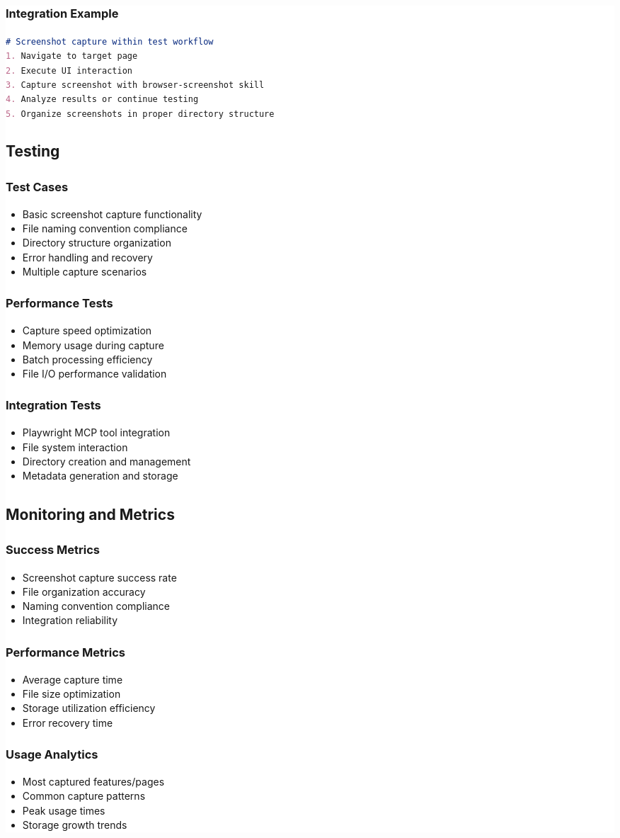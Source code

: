 ### Integration Example
```markdown
# Screenshot capture within test workflow
1. Navigate to target page
2. Execute UI interaction
3. Capture screenshot with browser-screenshot skill
4. Analyze results or continue testing
5. Organize screenshots in proper directory structure
```

## Testing

### Test Cases
- Basic screenshot capture functionality
- File naming convention compliance
- Directory structure organization
- Error handling and recovery
- Multiple capture scenarios

### Performance Tests
- Capture speed optimization
- Memory usage during capture
- Batch processing efficiency
- File I/O performance validation

### Integration Tests
- Playwright MCP tool integration
- File system interaction
- Directory creation and management
- Metadata generation and storage

## Monitoring and Metrics

### Success Metrics
- Screenshot capture success rate
- File organization accuracy
- Naming convention compliance
- Integration reliability

### Performance Metrics
- Average capture time
- File size optimization
- Storage utilization efficiency
- Error recovery time

### Usage Analytics
- Most captured features/pages
- Common capture patterns
- Peak usage times
- Storage growth trends
